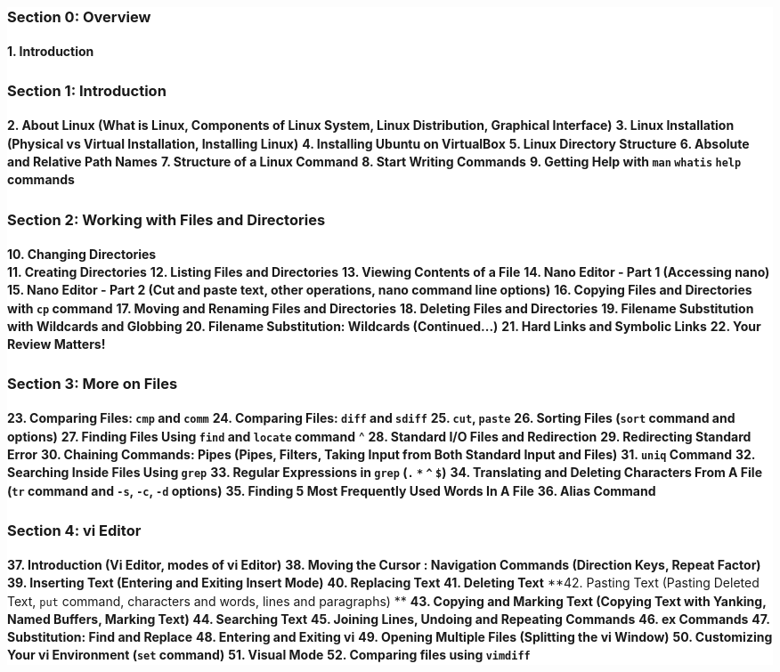 ### Section 0: Overview
**1. Introduction**
### Section 1: Introduction
**2. About Linux (What is Linux, Components of Linux System, Linux Distribution, Graphical Interface)** 
**3. Linux Installation (Physical vs Virtual Installation, Installing Linux)** 
**4. Installing Ubuntu on VirtualBox** 
**5. Linux Directory Structure** 
**6. Absolute and Relative Path Names** 
**7. Structure of a Linux Command** 
**8. Start Writing Commands** 
**9. Getting Help with `man` `whatis` `help` commands** 
### Section 2: Working with Files and Directories
**10. Changing Directories**  
**11. Creating Directories** 
**12. Listing Files and Directories** 
**13. Viewing Contents of a File** 
**14. Nano Editor - Part 1 (Accessing nano)** 
**15. Nano Editor - Part 2 (Cut and paste text, other operations, nano command line options)** 
**16. Copying Files and Directories with `cp` command** 
**17. Moving and Renaming Files and Directories** 
**18. Deleting Files and Directories** 
**19. Filename Substitution with Wildcards and Globbing** 
**20. Filename Substitution: Wildcards (Continued...)**
**21. Hard Links and Symbolic Links** 
**22. Your Review Matters!**
### Section 3: More on Files
**23. Comparing Files: `cmp` and `comm`** 
**24. Comparing Files: `diff` and `sdiff`** 
**25. `cut`, `paste`** 
**26. Sorting Files (`sort` command and options)** 
**27. Finding Files Using `find` and `locate` command** ^
**28. Standard I/O Files and Redirection** 
**29. Redirecting Standard Error** 
**30. Chaining Commands: Pipes (Pipes, Filters, Taking Input from Both Standard Input and Files)**
**31. `uniq` Command** 
**32. Searching Inside Files Using `grep`** 
**33. Regular Expressions in `grep` (`.` `*` `^` `$`)** 
**34. Translating and Deleting Characters From A File (`tr` command and `-s`, `-c`, `-d` options)** 
**35. Finding 5 Most Frequently Used Words In A File**
**36. Alias Command** 
### Section 4: vi Editor
**37. Introduction (Vi Editor, modes of vi Editor)** 
**38. Moving the Cursor : Navigation Commands (Direction Keys, Repeat Factor)** 
**39. Inserting Text (Entering and Exiting Insert Mode)** 
**40. Replacing Text** 
**41. Deleting Text** 
**42. Pasting Text (Pasting Deleted Text, `put` command, characters and words, lines and paragraphs) ** 
**43. Copying and Marking Text (Copying Text with Yanking, Named Buffers, Marking Text)** 
**44. Searching Text** 
**45. Joining Lines, Undoing and Repeating Commands**
**46. ex Commands** 
**47. Substitution: Find and Replace** 
**48. Entering and Exiting vi** 
**49. Opening Multiple Files (Splitting the vi Window)** 
**50. Customizing Your vi Environment (`set` command)** 
**51. Visual Mode** 
**52. Comparing files using `vimdiff`** 